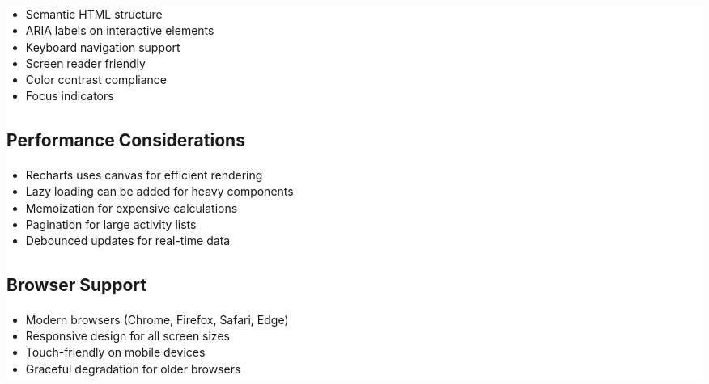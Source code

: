 - Semantic HTML structure
- ARIA labels on interactive elements
- Keyboard navigation support
- Screen reader friendly
- Color contrast compliance
- Focus indicators

## Performance Considerations

- Recharts uses canvas for efficient rendering
- Lazy loading can be added for heavy components
- Memoization for expensive calculations
- Pagination for large activity lists
- Debounced updates for real-time data

## Browser Support

- Modern browsers (Chrome, Firefox, Safari, Edge)
- Responsive design for all screen sizes
- Touch-friendly on mobile devices
- Graceful degradation for older browsers

